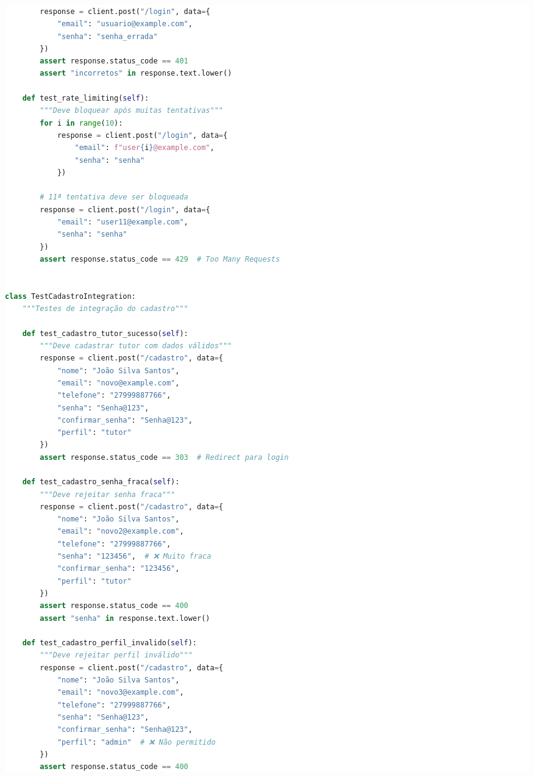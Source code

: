 ```python
        response = client.post("/login", data={
            "email": "usuario@example.com",
            "senha": "senha_errada"
        })
        assert response.status_code == 401
        assert "incorretos" in response.text.lower()

    def test_rate_limiting(self):
        """Deve bloquear após muitas tentativas"""
        for i in range(10):
            response = client.post("/login", data={
                "email": f"user{i}@example.com",
                "senha": "senha"
            })

        # 11ª tentativa deve ser bloqueada
        response = client.post("/login", data={
            "email": "user11@example.com",
            "senha": "senha"
        })
        assert response.status_code == 429  # Too Many Requests


class TestCadastroIntegration:
    """Testes de integração do cadastro"""

    def test_cadastro_tutor_sucesso(self):
        """Deve cadastrar tutor com dados válidos"""
        response = client.post("/cadastro", data={
            "nome": "João Silva Santos",
            "email": "novo@example.com",
            "telefone": "27999887766",
            "senha": "Senha@123",
            "confirmar_senha": "Senha@123",
            "perfil": "tutor"
        })
        assert response.status_code == 303  # Redirect para login

    def test_cadastro_senha_fraca(self):
        """Deve rejeitar senha fraca"""
        response = client.post("/cadastro", data={
            "nome": "João Silva Santos",
            "email": "novo2@example.com",
            "telefone": "27999887766",
            "senha": "123456",  # ❌ Muito fraca
            "confirmar_senha": "123456",
            "perfil": "tutor"
        })
        assert response.status_code == 400
        assert "senha" in response.text.lower()

    def test_cadastro_perfil_invalido(self):
        """Deve rejeitar perfil inválido"""
        response = client.post("/cadastro", data={
            "nome": "João Silva Santos",
            "email": "novo3@example.com",
            "telefone": "27999887766",
            "senha": "Senha@123",
            "confirmar_senha": "Senha@123",
            "perfil": "admin"  # ❌ Não permitido
        })
        assert response.status_code == 400
```